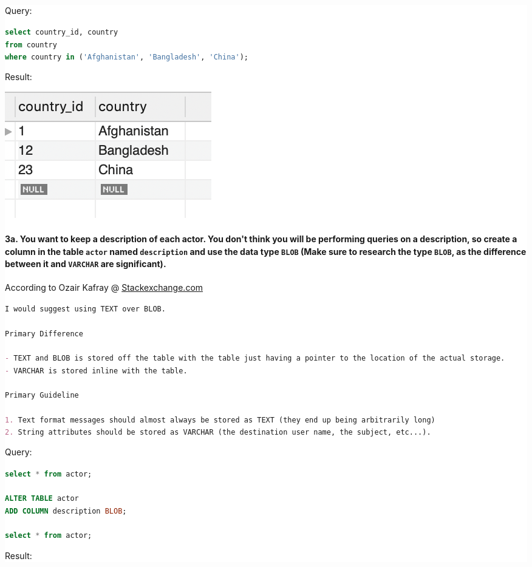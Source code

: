 Query: 
```sql
select country_id, country 
from country 
where country in ('Afghanistan', 'Bangladesh', 'China');
```
Result:

  ![image](./2d.png)

#### 3a. You want to keep a description of each actor. You don't think you will be performing queries on a description, so create a column in the table `actor` named `description` and use the data type `BLOB` (Make sure to research the type `BLOB`, as the difference between it and `VARCHAR` are significant).

According to Ozair Kafray @ [Stackexchange.com](https://softwareengineering.stackexchange.com/questions/154786/is-a-blob-more-efficient-than-a-varchar-for-data-that-can-be-any-size)

```md
I would suggest using TEXT over BLOB.

Primary Difference

- TEXT and BLOB is stored off the table with the table just having a pointer to the location of the actual storage.
- VARCHAR is stored inline with the table.

Primary Guideline

1. Text format messages should almost always be stored as TEXT (they end up being arbitrarily long)
2. String attributes should be stored as VARCHAR (the destination user name, the subject, etc...).
```

Query: 
```sql
select * from actor;

ALTER TABLE actor
ADD COLUMN description BLOB;

select * from actor;
```
Result:
